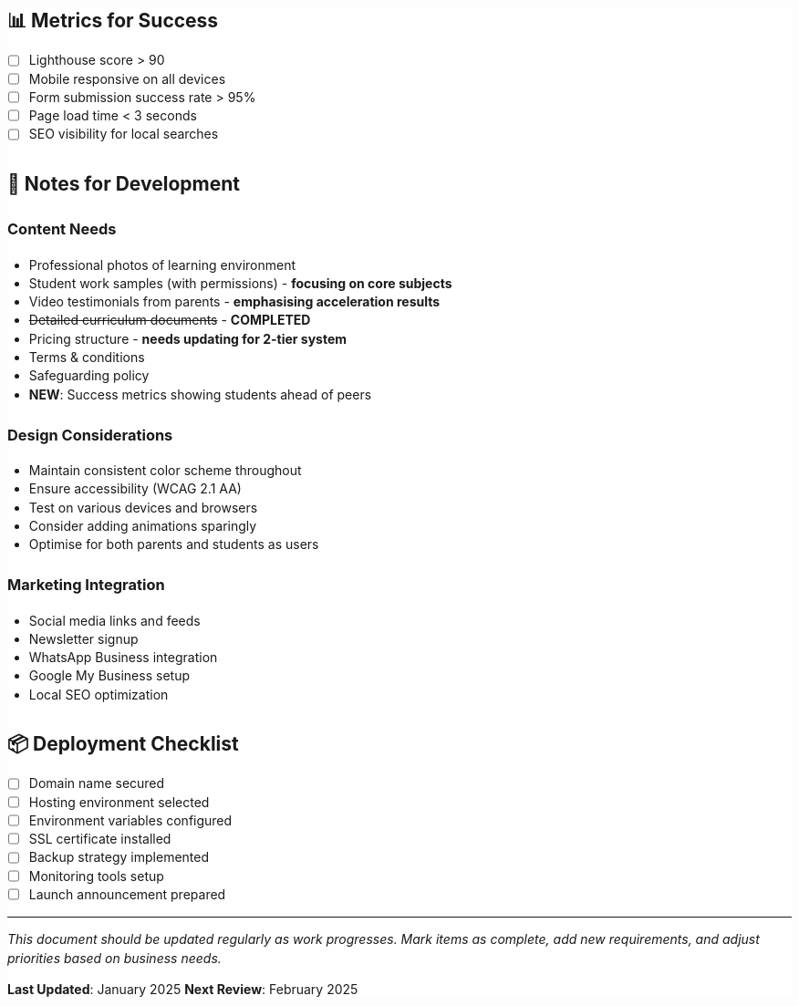 ## 📊 Metrics for Success
- [ ] Lighthouse score > 90
- [ ] Mobile responsive on all devices
- [ ] Form submission success rate > 95%
- [ ] Page load time < 3 seconds
- [ ] SEO visibility for local searches

## 📄 Notes for Development

### Content Needs
- Professional photos of learning environment
- Student work samples (with permissions) - **focusing on core subjects**
- Video testimonials from parents - **emphasising acceleration results**
- ~~Detailed curriculum documents~~ - **COMPLETED**
- Pricing structure - **needs updating for 2-tier system**
- Terms & conditions
- Safeguarding policy
- **NEW**: Success metrics showing students ahead of peers

### Design Considerations
- Maintain consistent color scheme throughout
- Ensure accessibility (WCAG 2.1 AA)
- Test on various devices and browsers
- Consider adding animations sparingly
- Optimise for both parents and students as users

### Marketing Integration
- Social media links and feeds
- Newsletter signup
- WhatsApp Business integration
- Google My Business setup
- Local SEO optimization

## 📦 Deployment Checklist
- [ ] Domain name secured
- [ ] Hosting environment selected
- [ ] Environment variables configured
- [ ] SSL certificate installed
- [ ] Backup strategy implemented
- [ ] Monitoring tools setup
- [ ] Launch announcement prepared

---

*This document should be updated regularly as work progresses. Mark items as complete, add new requirements, and adjust priorities based on business needs.*

**Last Updated**: January 2025
**Next Review**: February 2025
